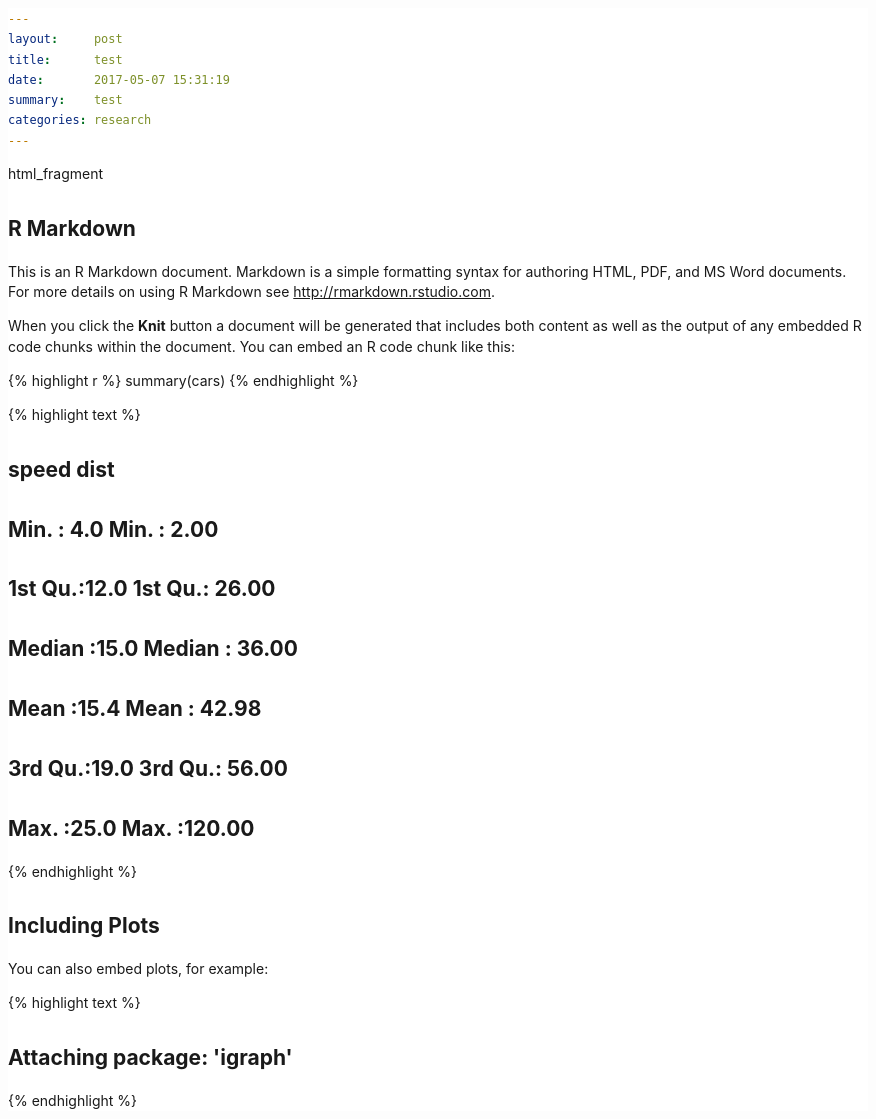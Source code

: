 ```yaml
---
layout:     post
title:      test
date:       2017-05-07 15:31:19
summary:    test
categories: research
---
```


html_fragment


## R Markdown

This is an R Markdown document. Markdown is a simple formatting syntax for authoring HTML, PDF, and MS Word documents. For more details on using R Markdown see <http://rmarkdown.rstudio.com>.

When you click the **Knit** button a document will be generated that includes both content as well as the output of any embedded R code chunks within the document. You can embed an R code chunk like this:


{% highlight r %}
summary(cars)
{% endhighlight %}



{% highlight text %}
##      speed           dist       
##  Min.   : 4.0   Min.   :  2.00  
##  1st Qu.:12.0   1st Qu.: 26.00  
##  Median :15.0   Median : 36.00  
##  Mean   :15.4   Mean   : 42.98  
##  3rd Qu.:19.0   3rd Qu.: 56.00  
##  Max.   :25.0   Max.   :120.00
{% endhighlight %}

## Including Plots

You can also embed plots, for example:


{% highlight text %}
## 
## Attaching package: 'igraph'
{% endhighlight %}

